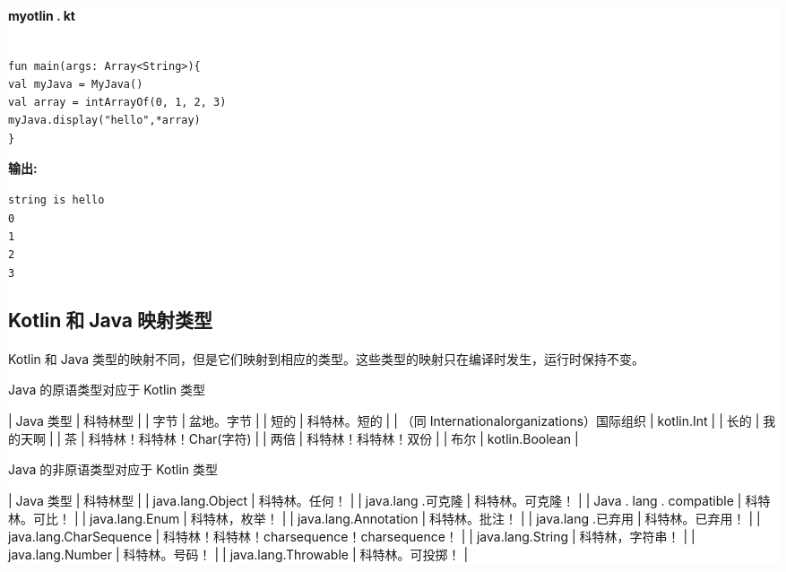 **myotlin . kt**

```

fun main(args: Array<String>){
val myJava = MyJava()
val array = intArrayOf(0, 1, 2, 3)
myJava.display("hello",*array)
}

```

**输出:**

```
string is hello
0
1
2
3

```

## Kotlin 和 Java 映射类型

Kotlin 和 Java 类型的映射不同，但是它们映射到相应的类型。这些类型的映射只在编译时发生，运行时保持不变。

Java 的原语类型对应于 Kotlin 类型

| Java 类型 | 科特林型 |
| 字节 | 盆地。字节 |
| 短的 | 科特林。短的 |
| （同 Internationalorganizations）国际组织 | kotlin.Int |
| 长的 | 我的天啊 |
| 茶 | 科特林！科特林！Char(字符) |
| 两倍 | 科特林！科特林！双份 |
| 布尔 | kotlin.Boolean |

Java 的非原语类型对应于 Kotlin 类型

| Java 类型 | 科特林型 |
| java.lang.Object | 科特林。任何！ |
| java.lang .可克隆 | 科特林。可克隆！ |
| Java . lang . compatible | 科特林。可比！ |
| java.lang.Enum | 科特林，枚举！ |
| java.lang.Annotation | 科特林。批注！ |
| java.lang .已弃用 | 科特林。已弃用！ |
| java.lang.CharSequence | 科特林！科特林！charsequence！charsequence！ |
| java.lang.String | 科特林，字符串！ |
| java.lang.Number | 科特林。号码！ |
| java.lang.Throwable | 科特林。可投掷！ |
